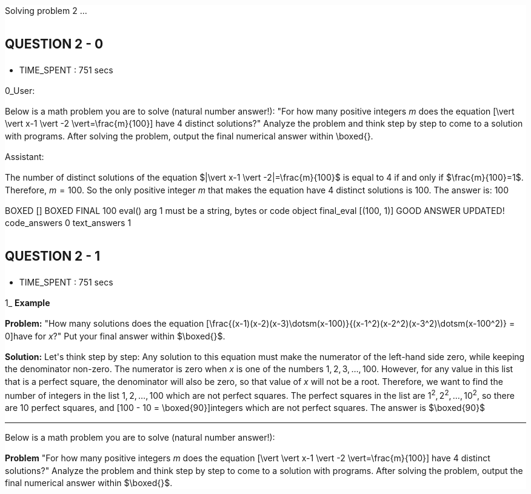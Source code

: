 Solving problem 2 ...



## QUESTION 2 - 0 
- TIME_SPENT : 751 secs

0_User:

Below is a math problem you are to solve (natural number answer!):
"For how many positive integers $m$ does the equation \[\vert \vert x-1 \vert -2 \vert=\frac{m}{100}\] have $4$ distinct solutions?"
Analyze the problem and think step by step to come to a solution with programs. After solving the problem, output the final numerical answer within \boxed{}.

Assistant:

 The number of distinct solutions of the equation $|\vert x-1 \vert -2|=\frac{m}{100}$ is equal to 4 if and only if $\frac{m}{100}=1$. Therefore, $m=100$. So the only positive integer $m$ that makes the equation have 4 distinct solutions is 100. The answer is: $100$

BOXED []
BOXED FINAL 100
eval() arg 1 must be a string, bytes or code object final_eval
[(100, 1)]
GOOD ANSWER UPDATED!
code_answers 0 text_answers 1



## QUESTION 2 - 1 
- TIME_SPENT : 751 secs

1_
**Example**

**Problem:** 
"How many solutions does the equation \[\frac{(x-1)(x-2)(x-3)\dotsm(x-100)}{(x-1^2)(x-2^2)(x-3^2)\dotsm(x-100^2)} = 0\]have for $x$?"
Put your final answer within $\boxed{}$.

**Solution:** 
Let's think step by step:
Any solution to this equation must make the numerator of the left-hand side zero, while keeping the denominator non-zero. The numerator is zero when $x$ is one of the numbers $1, 2, 3, \dots, 100.$ However, for any value in this list that is a perfect square, the denominator will also be zero, so that value of $x$ will not be a root. Therefore, we want to find the number of integers in the list $1, 2, \dots, 100$ which are not perfect squares. The perfect squares in the list are $1^2, 2^2, \dots, 10^2,$ so there are $10$ perfect squares, and \[100 - 10 = \boxed{90}\]integers which are not perfect squares. The answer is $\boxed{90}$


---

Below is a math problem you are to solve (natural number answer!):

**Problem**
"For how many positive integers $m$ does the equation \[\vert \vert x-1 \vert -2 \vert=\frac{m}{100}\] have $4$ distinct solutions?"
Analyze the problem and think step by step to come to a solution with programs. After solving the problem, output the final numerical answer within $\boxed{}$.
